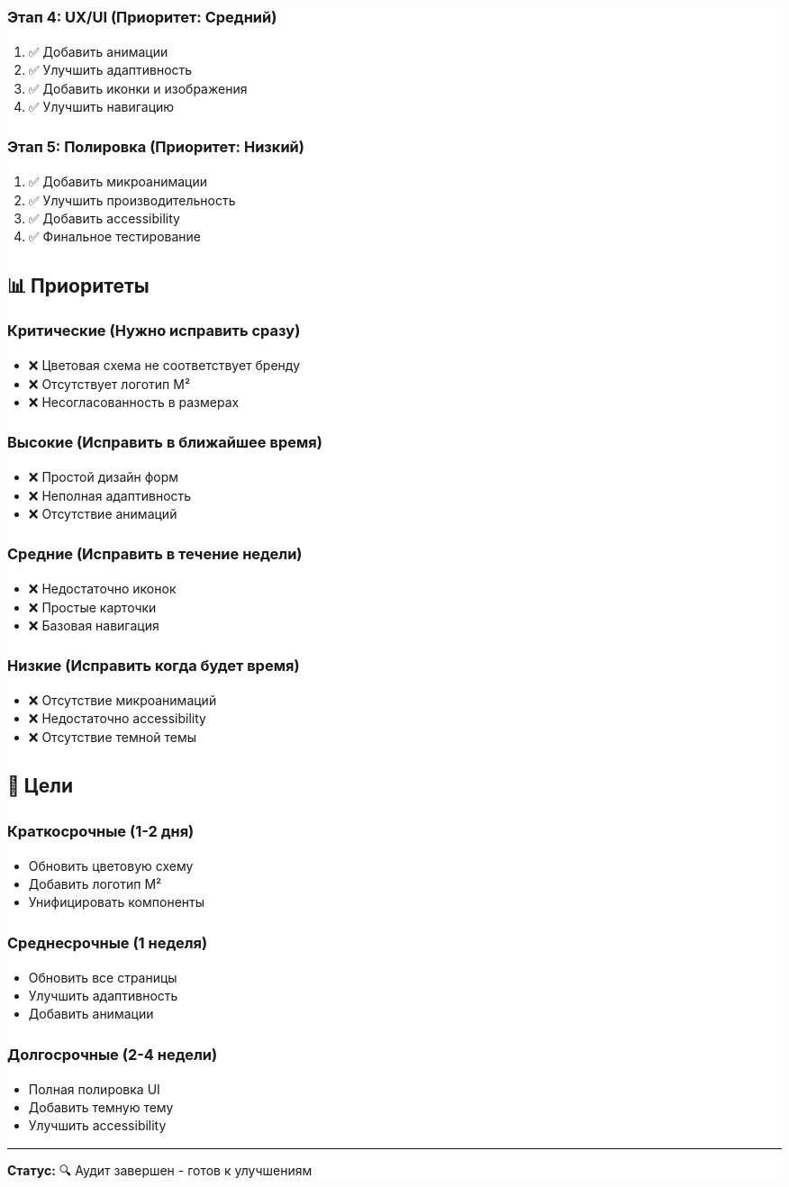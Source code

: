 ### Этап 4: UX/UI (Приоритет: Средний)
1. ✅ Добавить анимации
2. ✅ Улучшить адаптивность
3. ✅ Добавить иконки и изображения
4. ✅ Улучшить навигацию

### Этап 5: Полировка (Приоритет: Низкий)
1. ✅ Добавить микроанимации
2. ✅ Улучшить производительность
3. ✅ Добавить accessibility
4. ✅ Финальное тестирование

## 📊 Приоритеты

### Критические (Нужно исправить сразу)
- ❌ Цветовая схема не соответствует бренду
- ❌ Отсутствует логотип M²
- ❌ Несогласованность в размерах

### Высокие (Исправить в ближайшее время)
- ❌ Простой дизайн форм
- ❌ Неполная адаптивность
- ❌ Отсутствие анимаций

### Средние (Исправить в течение недели)
- ❌ Недостаточно иконок
- ❌ Простые карточки
- ❌ Базовая навигация

### Низкие (Исправить когда будет время)
- ❌ Отсутствие микроанимаций
- ❌ Недостаточно accessibility
- ❌ Отсутствие темной темы

## 🎯 Цели

### Краткосрочные (1-2 дня)
- Обновить цветовую схему
- Добавить логотип M²
- Унифицировать компоненты

### Среднесрочные (1 неделя)
- Обновить все страницы
- Улучшить адаптивность
- Добавить анимации

### Долгосрочные (2-4 недели)
- Полная полировка UI
- Добавить темную тему
- Улучшить accessibility

---

**Статус:** 🔍 Аудит завершен - готов к улучшениям 